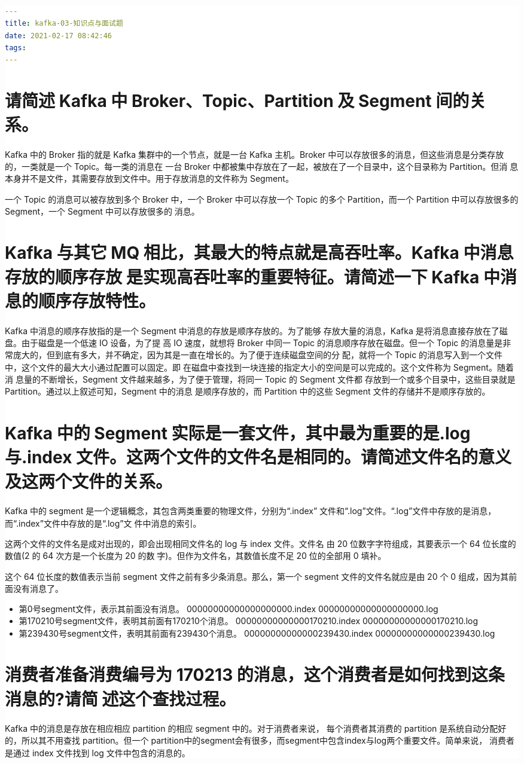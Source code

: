 ```yaml
---
title: kafka-03-知识点与面试题
date: 2021-02-17 08:42:46
tags:
---
```


# 请简述 Kafka 中 Broker、Topic、Partition 及 Segment 间的关系。

Kafka 中的 Broker 指的就是 Kafka 集群中的一个节点，就是一台 Kafka 主机。Broker 中可以存放很多的消息，但这些消息是分类存放的，一类就是一个 Topic。每一类的消息在 一台 Broker 中都被集中存放在了一起，被放在了一个目录中，这个目录称为 Partition。但消 息本身并不是文件，其需要存放到文件中。用于存放消息的文件称为 Segment。

一个 Topic 的消息可以被存放到多个 Broker 中，一个 Broker 中可以存放一个 Topic 的多个 Partition，而一个 Partition 中可以存放很多的 Segment，一个 Segment 中可以存放很多的 消息。



# Kafka 与其它 MQ 相比，其最大的特点就是高吞吐率。Kafka 中消息存放的顺序存放 是实现高吞吐率的重要特征。请简述一下 Kafka 中消息的顺序存放特性。

Kafka 中消息的顺序存放指的是一个 Segment 中消息的存放是顺序存放的。为了能够 存放大量的消息，Kafka 是将消息直接存放在了磁盘。由于磁盘是一个低速 IO 设备，为了提 高 IO 速度，就想将 Broker 中同一 Topic 的消息顺序存放在磁盘。但一个 Topic 的消息量是非 常庞大的，但到底有多大，并不确定，因为其是一直在增长的。为了便于连续磁盘空间的分 配，就将一个 Topic 的消息写入到一个文件中，这个文件的最大大小通过配置可以固定。即 在磁盘中查找到一块连接的指定大小的空间是可以完成的。这个文件称为 Segment。随着消 息量的不断增长，Segment 文件越来越多，为了便于管理，将同一 Topic 的 Segment 文件都 存放到一个或多个目录中，这些目录就是 Partition。通过以上叙述可知，Segment 中的消息 是顺序存放的，而 Partition 中的这些 Segment 文件的存储并不是顺序存放的。

# Kafka 中的 Segment 实际是一套文件，其中最为重要的是.log 与.index 文件。这两个文件的文件名是相同的。请简述文件名的意义及这两个文件的关系。

Kafka 中的 segment 是一个逻辑概念，其包含两类重要的物理文件，分别为“.index” 文件和“.log”文件。“.log”文件中存放的是消息，而“.index”文件中存放的是“.log”文 件中消息的索引。

这两个文件的文件名是成对出现的，即会出现相同文件名的 log 与 index 文件。文件名 由 20 位数字字符组成，其要表示一个 64 位长度的数值(2 的 64 次方是一个长度为 20 的数 字)。但作为文件名，其数值长度不足 20 位的全部用 0 填补。

这个 64 位长度的数值表示当前 segment 文件之前有多少条消息。那么，第一个 segment 文件的文件名就应是由 20 个 0 组成，因为其前面没有消息了。

- 第0号segment文件，表示其前面没有消息。
  00000000000000000000.index
  00000000000000000000.log
- 第170210号segment文件，表明其前面有170210个消息。
  00000000000000170210.index 
  00000000000000170210.log
- 第239430号segment文件，表明其前面有239430个消息。 
  00000000000000239430.index 
  00000000000000239430.log

# 消费者准备消费编号为 170213 的消息，这个消费者是如何找到这条消息的?请简 述这个查找过程。

Kafka 中的消息是存放在相应相应 partition 的相应 segment 中的。对于消费者来说， 每个消费者其消费的 partition 是系统自动分配好的，所以其不用查找 partition。但一个 partition中的segment会有很多，而segment中包含index与log两个重要文件。简单来说， 消费者是通过 index 文件找到 log 文件中包含的消息的。
